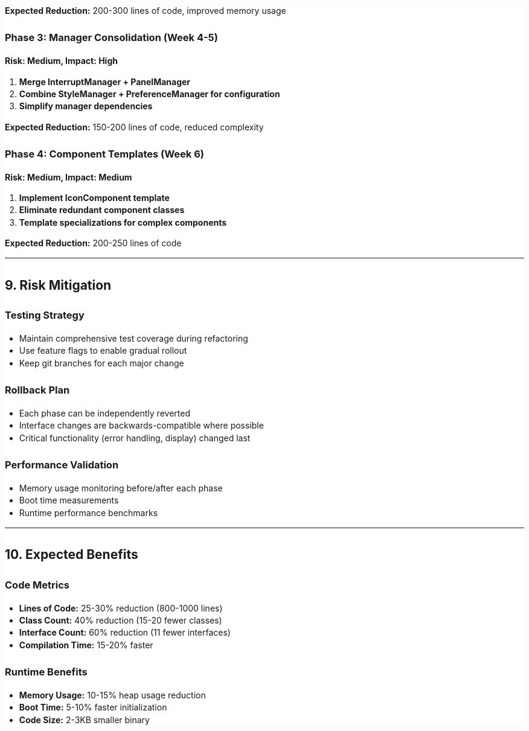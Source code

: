**Expected Reduction:** 200-300 lines of code, improved memory usage

### Phase 3: Manager Consolidation (Week 4-5)
**Risk: Medium, Impact: High**

1. **Merge InterruptManager + PanelManager**
2. **Combine StyleManager + PreferenceManager for configuration**
3. **Simplify manager dependencies**

**Expected Reduction:** 150-200 lines of code, reduced complexity

### Phase 4: Component Templates (Week 6)
**Risk: Medium, Impact: Medium**

1. **Implement IconComponent template**
2. **Eliminate redundant component classes**
3. **Template specializations for complex components**

**Expected Reduction:** 200-250 lines of code

---

## 9. Risk Mitigation

### Testing Strategy
- Maintain comprehensive test coverage during refactoring
- Use feature flags to enable gradual rollout
- Keep git branches for each major change

### Rollback Plan
- Each phase can be independently reverted
- Interface changes are backwards-compatible where possible
- Critical functionality (error handling, display) changed last

### Performance Validation
- Memory usage monitoring before/after each phase
- Boot time measurements
- Runtime performance benchmarks

---

## 10. Expected Benefits

### Code Metrics
- **Lines of Code:** 25-30% reduction (800-1000 lines)
- **Class Count:** 40% reduction (15-20 fewer classes)
- **Interface Count:** 60% reduction (11 fewer interfaces)
- **Compilation Time:** 15-20% faster

### Runtime Benefits
- **Memory Usage:** 10-15% heap usage reduction
- **Boot Time:** 5-10% faster initialization
- **Code Size:** 2-3KB smaller binary
